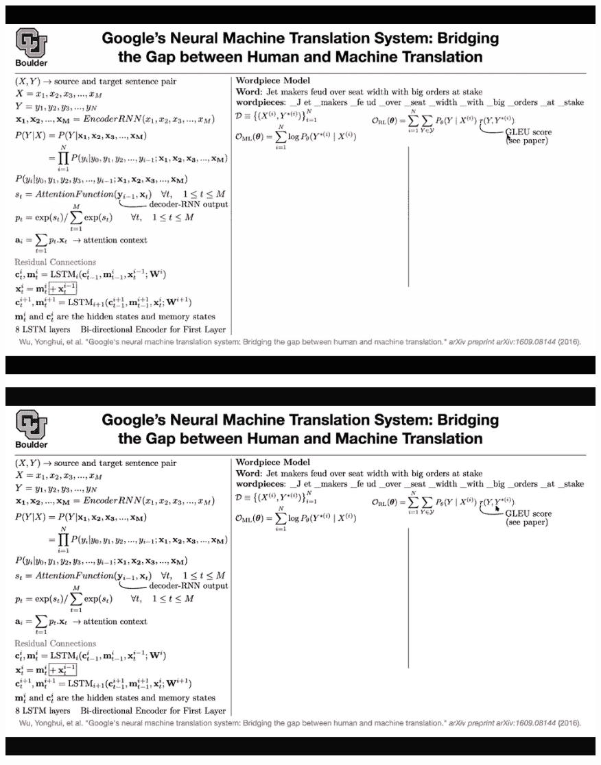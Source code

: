![](img/b9f9b2d9f61d47e59a51f2d9ffe2d3ba_121.png)

![](img/b9f9b2d9f61d47e59a51f2d9ffe2d3ba_122.png)

